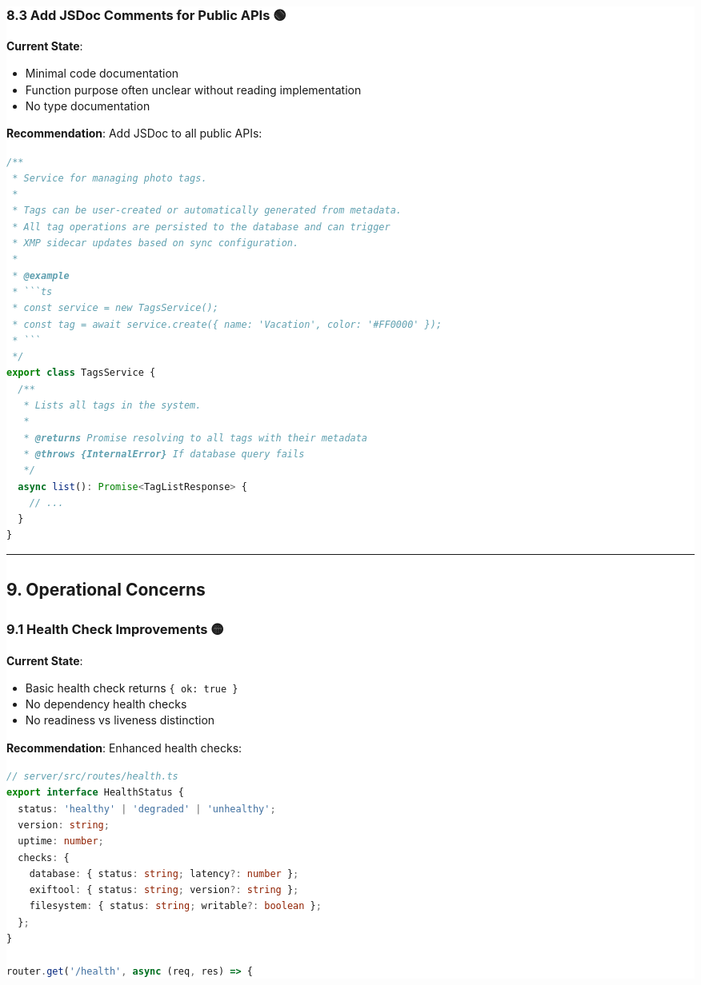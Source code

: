
### 8.3 Add JSDoc Comments for Public APIs 🟢

**Current State**:
- Minimal code documentation
- Function purpose often unclear without reading implementation
- No type documentation

**Recommendation**:
Add JSDoc to all public APIs:

```typescript
/**
 * Service for managing photo tags.
 * 
 * Tags can be user-created or automatically generated from metadata.
 * All tag operations are persisted to the database and can trigger
 * XMP sidecar updates based on sync configuration.
 * 
 * @example
 * ```ts
 * const service = new TagsService();
 * const tag = await service.create({ name: 'Vacation', color: '#FF0000' });
 * ```
 */
export class TagsService {
  /**
   * Lists all tags in the system.
   * 
   * @returns Promise resolving to all tags with their metadata
   * @throws {InternalError} If database query fails
   */
  async list(): Promise<TagListResponse> {
    // ...
  }
}
```

---

## 9. Operational Concerns

### 9.1 Health Check Improvements 🟡

**Current State**:
- Basic health check returns `{ ok: true }`
- No dependency health checks
- No readiness vs liveness distinction

**Recommendation**:
Enhanced health checks:

```typescript
// server/src/routes/health.ts
export interface HealthStatus {
  status: 'healthy' | 'degraded' | 'unhealthy';
  version: string;
  uptime: number;
  checks: {
    database: { status: string; latency?: number };
    exiftool: { status: string; version?: string };
    filesystem: { status: string; writable?: boolean };
  };
}

router.get('/health', async (req, res) => {
```